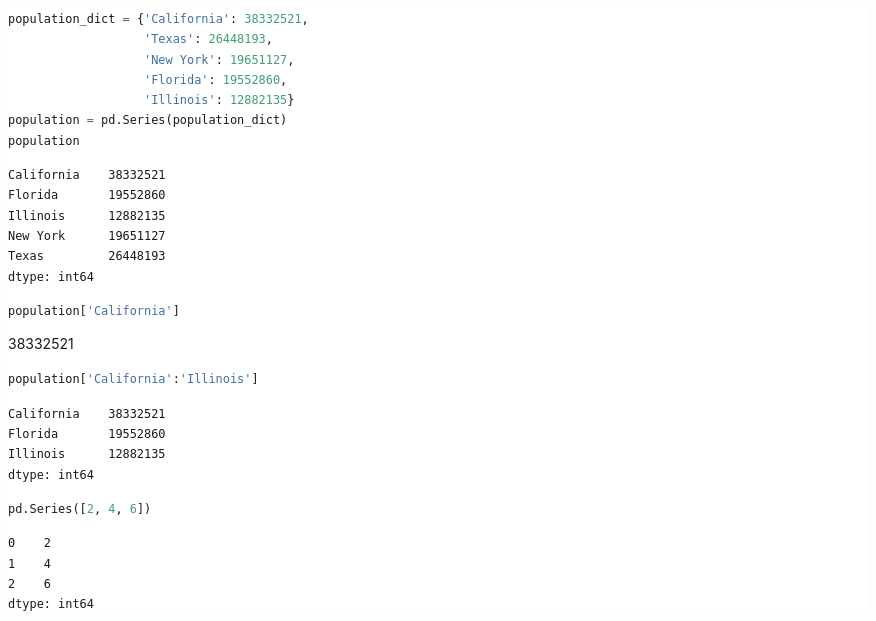 


```python
population_dict = {'California': 38332521,
                   'Texas': 26448193,
                   'New York': 19651127,
                   'Florida': 19552860,
                   'Illinois': 12882135}
population = pd.Series(population_dict)
population
```




    California    38332521
    Florida       19552860
    Illinois      12882135
    New York      19651127
    Texas         26448193
    dtype: int64




```python
population['California']
```




   38332521




```python
population['California':'Illinois']
```




    California    38332521
    Florida       19552860
    Illinois      12882135
    dtype: int64




```python
pd.Series([2, 4, 6])
```




    0    2
    1    4
    2    6
    dtype: int64



